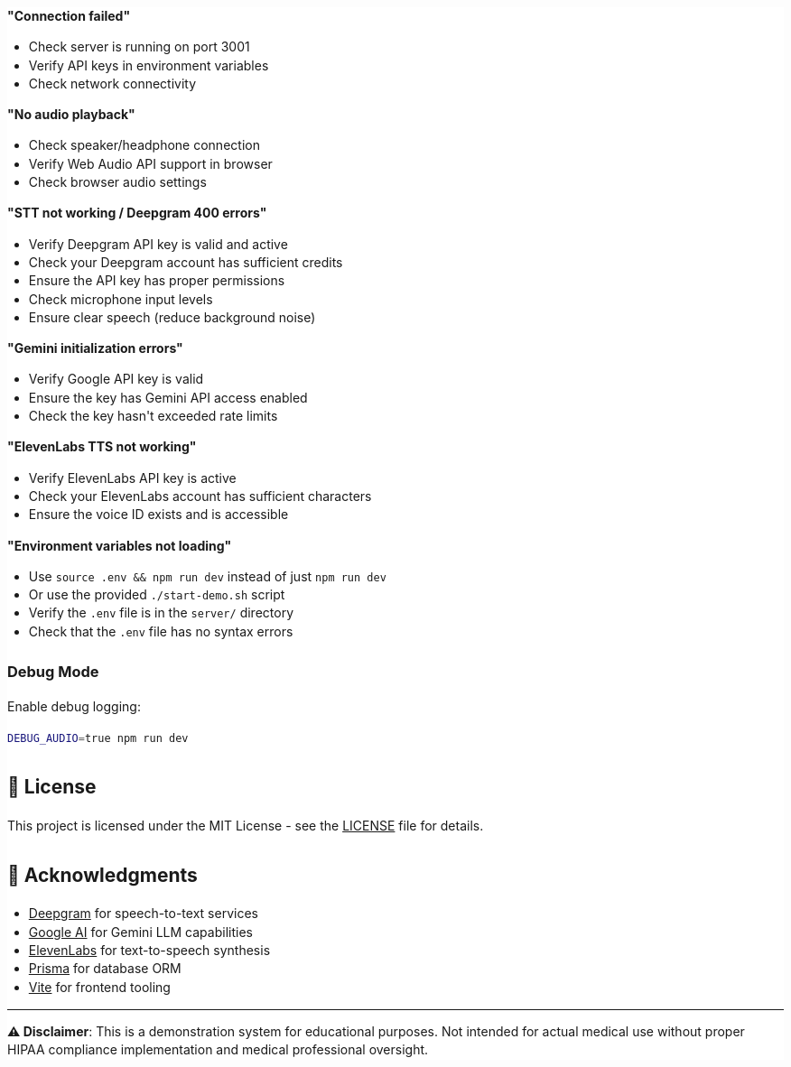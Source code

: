 **"Connection failed"**
- Check server is running on port 3001
- Verify API keys in environment variables
- Check network connectivity

**"No audio playback"**
- Check speaker/headphone connection
- Verify Web Audio API support in browser
- Check browser audio settings

**"STT not working / Deepgram 400 errors"**
- Verify Deepgram API key is valid and active
- Check your Deepgram account has sufficient credits
- Ensure the API key has proper permissions
- Check microphone input levels
- Ensure clear speech (reduce background noise)

**"Gemini initialization errors"**
- Verify Google API key is valid
- Ensure the key has Gemini API access enabled
- Check the key hasn't exceeded rate limits

**"ElevenLabs TTS not working"**
- Verify ElevenLabs API key is active
- Check your ElevenLabs account has sufficient characters
- Ensure the voice ID exists and is accessible

**"Environment variables not loading"**
- Use `source .env && npm run dev` instead of just `npm run dev`
- Or use the provided `./start-demo.sh` script
- Verify the `.env` file is in the `server/` directory
- Check that the `.env` file has no syntax errors

### Debug Mode
Enable debug logging:
```bash
DEBUG_AUDIO=true npm run dev
```

## 📄 License

This project is licensed under the MIT License - see the [LICENSE](LICENSE) file for details.

## 🙏 Acknowledgments

- [Deepgram](https://deepgram.com/) for speech-to-text services
- [Google AI](https://ai.google/) for Gemini LLM capabilities  
- [ElevenLabs](https://elevenlabs.io/) for text-to-speech synthesis
- [Prisma](https://prisma.io/) for database ORM
- [Vite](https://vitejs.dev/) for frontend tooling

---

**⚠️ Disclaimer**: This is a demonstration system for educational purposes. Not intended for actual medical use without proper HIPAA compliance implementation and medical professional oversight.